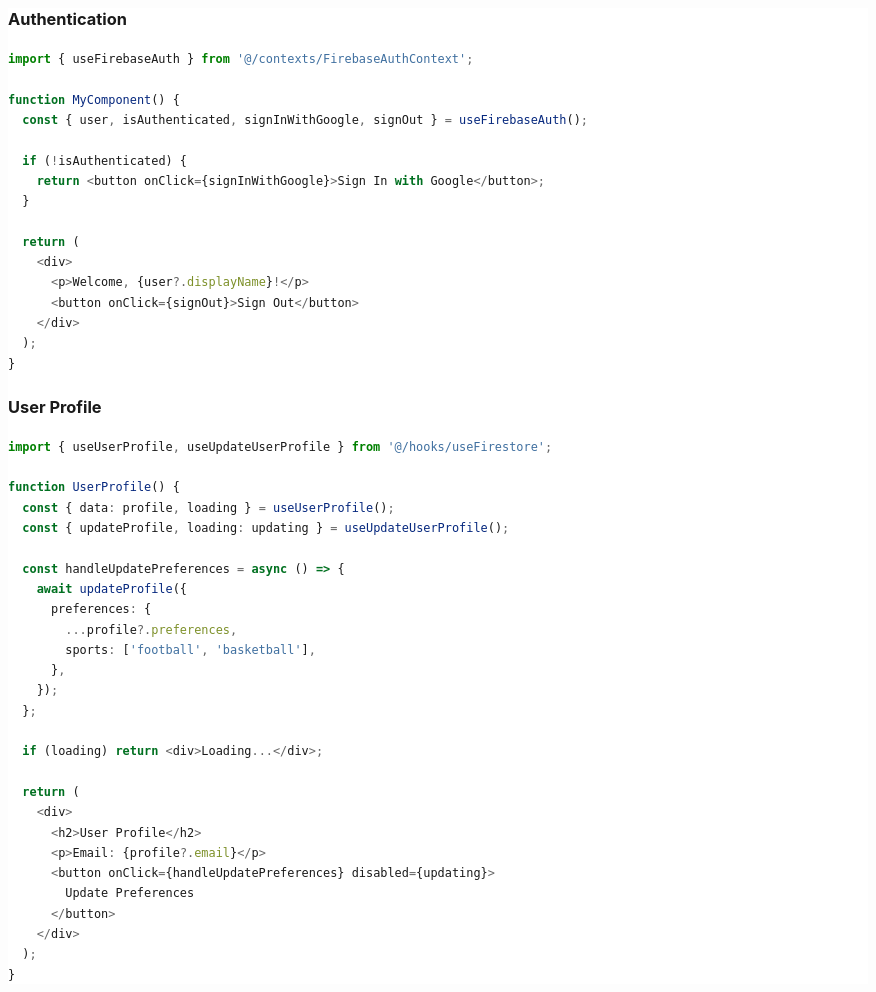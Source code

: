 ### Authentication

```typescript
import { useFirebaseAuth } from '@/contexts/FirebaseAuthContext';

function MyComponent() {
  const { user, isAuthenticated, signInWithGoogle, signOut } = useFirebaseAuth();

  if (!isAuthenticated) {
    return <button onClick={signInWithGoogle}>Sign In with Google</button>;
  }

  return (
    <div>
      <p>Welcome, {user?.displayName}!</p>
      <button onClick={signOut}>Sign Out</button>
    </div>
  );
}
```

### User Profile

```typescript
import { useUserProfile, useUpdateUserProfile } from '@/hooks/useFirestore';

function UserProfile() {
  const { data: profile, loading } = useUserProfile();
  const { updateProfile, loading: updating } = useUpdateUserProfile();

  const handleUpdatePreferences = async () => {
    await updateProfile({
      preferences: {
        ...profile?.preferences,
        sports: ['football', 'basketball'],
      },
    });
  };

  if (loading) return <div>Loading...</div>;

  return (
    <div>
      <h2>User Profile</h2>
      <p>Email: {profile?.email}</p>
      <button onClick={handleUpdatePreferences} disabled={updating}>
        Update Preferences
      </button>
    </div>
  );
}
```
